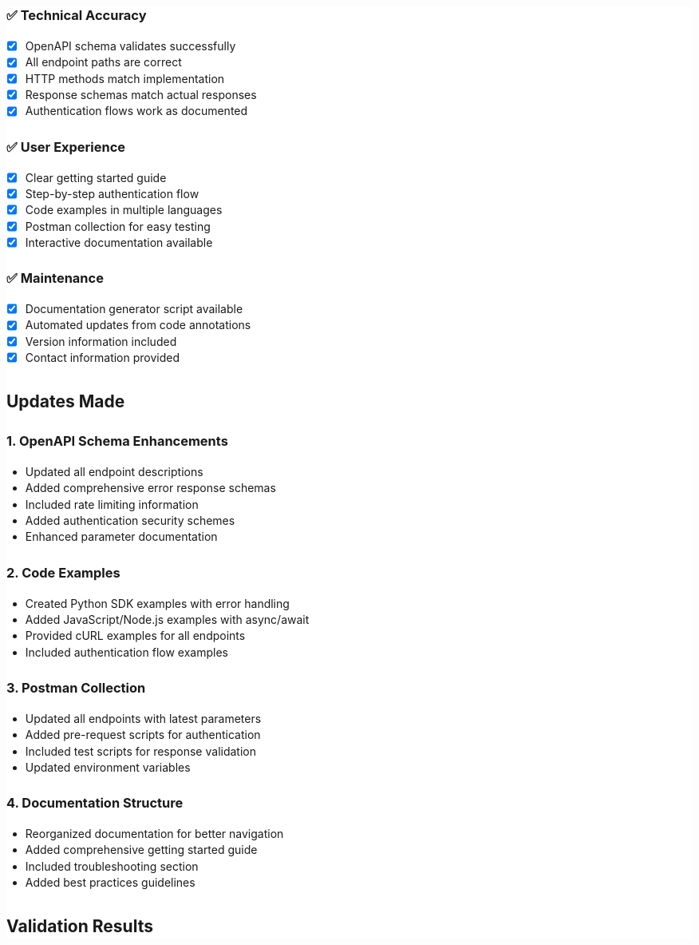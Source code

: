 ### ✅ Technical Accuracy
- [x] OpenAPI schema validates successfully
- [x] All endpoint paths are correct
- [x] HTTP methods match implementation
- [x] Response schemas match actual responses
- [x] Authentication flows work as documented

### ✅ User Experience
- [x] Clear getting started guide
- [x] Step-by-step authentication flow
- [x] Code examples in multiple languages
- [x] Postman collection for easy testing
- [x] Interactive documentation available

### ✅ Maintenance
- [x] Documentation generator script available
- [x] Automated updates from code annotations
- [x] Version information included
- [x] Contact information provided

## Updates Made

### 1. OpenAPI Schema Enhancements
- Updated all endpoint descriptions
- Added comprehensive error response schemas
- Included rate limiting information
- Added authentication security schemes
- Enhanced parameter documentation

### 2. Code Examples
- Created Python SDK examples with error handling
- Added JavaScript/Node.js examples with async/await
- Provided cURL examples for all endpoints
- Included authentication flow examples

### 3. Postman Collection
- Updated all endpoints with latest parameters
- Added pre-request scripts for authentication
- Included test scripts for response validation
- Updated environment variables

### 4. Documentation Structure
- Reorganized documentation for better navigation
- Added comprehensive getting started guide
- Included troubleshooting section
- Added best practices guidelines

## Validation Results
